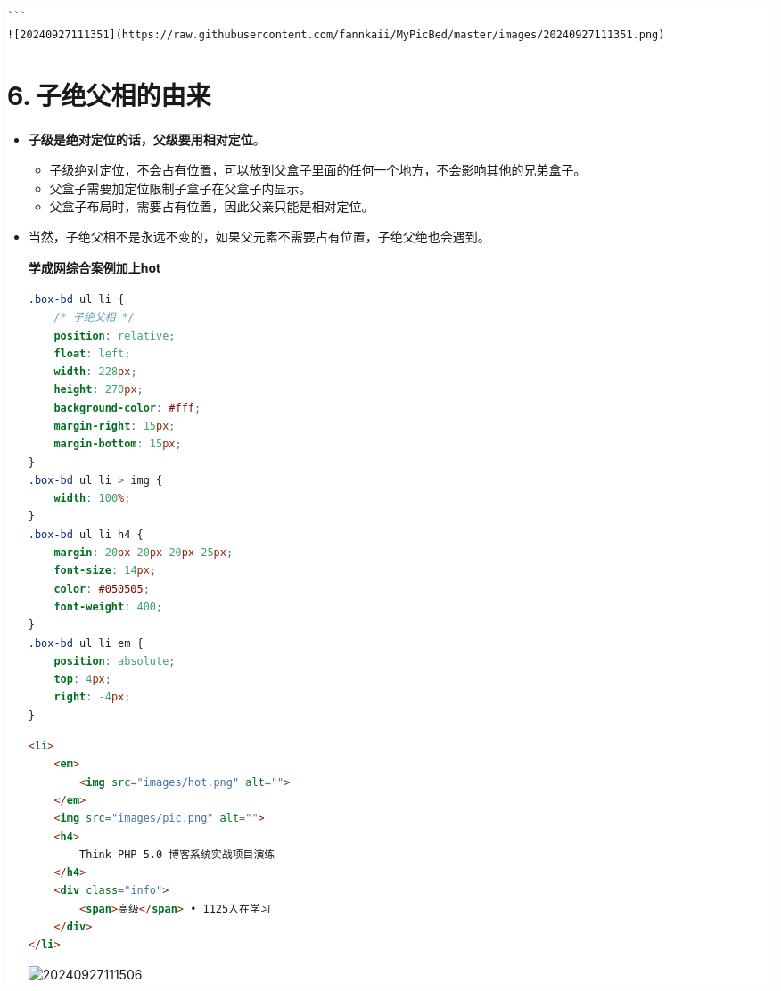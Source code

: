     ```
    ![20240927111351](https://raw.githubusercontent.com/fannkaii/MyPicBed/master/images/20240927111351.png)

# 6. 子绝父相的由来
- **子级是绝对定位的话，父级要用相对定位**。
  - 子级绝对定位，不会占有位置，可以放到父盒子里面的任何一个地方，不会影响其他的兄弟盒子。
  - 父盒子需要加定位限制子盒子在父盒子内显示。
  - 父盒子布局时，需要占有位置，因此父亲只能是相对定位。
- 当然，子绝父相不是永远不变的，如果父元素不需要占有位置，子绝父绝也会遇到。

    **学成网综合案例加上hot**
    ```css
    .box-bd ul li {
        /* 子绝父相 */
        position: relative;
        float: left;
        width: 228px;
        height: 270px;
        background-color: #fff;
        margin-right: 15px;
        margin-bottom: 15px;
    }
    .box-bd ul li > img {
        width: 100%;
    }
    .box-bd ul li h4 {
        margin: 20px 20px 20px 25px;
        font-size: 14px;
        color: #050505;
        font-weight: 400;
    }
    .box-bd ul li em {
        position: absolute;
        top: 4px;
        right: -4px;
    }
    ```

    ```html
    <li>
        <em>
            <img src="images/hot.png" alt="">
        </em>
        <img src="images/pic.png" alt="">
        <h4>
            Think PHP 5.0 博客系统实战项目演练
        </h4>
        <div class="info">
            <span>高级</span> • 1125人在学习
        </div>
    </li>
    ```
    ![20240927111506](https://raw.githubusercontent.com/fannkaii/MyPicBed/master/images/20240927111506.png)
